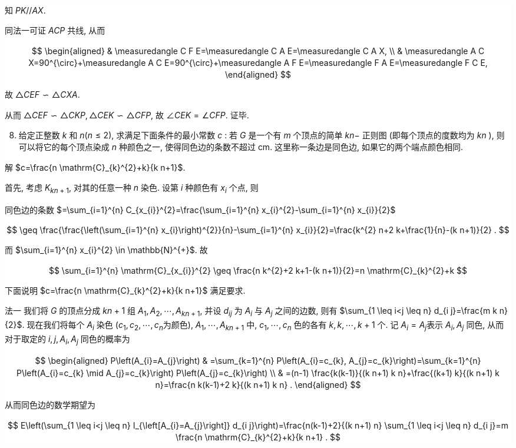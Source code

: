 知 $P K / / A X$.

同法一可证 $A C P$ 共线, 从而

$$
\begin{aligned}
& \measuredangle C F E=\measuredangle C A E=\measuredangle C A X, \\
& \measuredangle A C X=90^{\circ}+\measuredangle A C E=90^{\circ}+\measuredangle A F E=\measuredangle F A E=\measuredangle F C E,
\end{aligned}
$$

故 $\triangle C E F \backsim \triangle C X A$.

从而 $\triangle C E F \backsim \triangle C K P, \triangle C E K \backsim \triangle C F P$, 故 $\angle C E K=\angle C F P$. 证毕.

8. 给定正整数 $k$ 和 $n(n \leq 2)$, 求满足下面条件的最小常数 $c$ : 若 $G$ 是一个有 $m$ 个顶点的简单 $k n-$ 正则图 (即每个顶点的度数均为 $k n$ ), 则可以将它的每个顶点染成 $n$ 种颜色之一, 使得同色边的条数不超过 $\mathrm{cm}$. 这里称一条边是同色边, 如果它的两个端点颜色相同.

解 $c=\frac{n \mathrm{C}_{k}^{2}+k}{k n+1}$.

首先, 考虑 $K_{k n+1}$, 对其的任意一种 $n$ 染色. 设第 $i$ 种颜色有 $x_{i}$ 个点, 则

同色边的条数 $=\sum_{i=1}^{n} C_{x_{i}}^{2}=\frac{\sum_{i=1}^{n} x_{i}^{2}-\sum_{i=1}^{n} x_{i}}{2}$

$$
\geq \frac{\frac{\left(\sum_{i=1}^{n} x_{i}\right)^{2}}{n}-\sum_{i=1}^{n} x_{i}}{2}=\frac{k^{2} n+2 k+\frac{1}{n}-(k n+1)}{2} .
$$

而 $\sum_{i=1}^{n} x_{i}^{2} \in \mathbb{N}^{+}$. 故

$$
\sum_{i=1}^{n} \mathrm{C}_{x_{i}}^{2} \geq \frac{n k^{2}+2 k+1-(k n+1)}{2}=n \mathrm{C}_{k}^{2}+k
$$

下面说明 $c=\frac{n \mathrm{C}_{k}^{2}+k}{k n+1}$ 满足要求.

法一 我们将 $G$ 的顶点分成 $k n+1$ 组 $A_{1}, A_{2}, \cdots, A_{k n+1}$, 并设 $d_{i j}$ 为 $A_{i}$ 与 $A_{j}$ 之间的边数, 则有 $\sum_{1 \leq i<j \leq n} d_{i j}=\frac{m k n}{2}$. 现在我们将每个 $A_{i}$ 染色 $\left(c_{1}, c_{2}, \cdots, c_{n}\right.$为颜色), $A_{1}, \cdots, A_{k n+1}$ 中, $c_{1}, \cdots, c_{n}$ 色的各有 $k, k, \cdots, k+1$ 个. 记 $A_{i}=A_{j}$表示 $A_{i}, A_{j}$ 同色, 从而对于取定的 $i, j, A_{i}, A_{j}$ 同色的概率为

$$
\begin{aligned}
P\left(A_{i}=A_{j}\right) & =\sum_{k=1}^{n} P\left(A_{i}=c_{k}, A_{j}=c_{k}\right)=\sum_{k=1}^{n} P\left(A_{i}=c_{k} \mid A_{j}=c_{k}\right) P\left(A_{j}=c_{k}\right) \\
& =(n-1) \frac{k(k-1)}{(k n+1) k n}+\frac{(k+1) k}{(k n+1) k n}=\frac{n k(k-1)+2 k}{(k n+1) k n} .
\end{aligned}
$$

从而同色边的数学期望为

$$
E\left(\sum_{1 \leq i<j \leq n} I_{\left[A_{i}=A_{j}\right]} d_{i j}\right)=\frac{n(k-1)+2}{(k n+1) n} \sum_{1 \leq i<j \leq n} d_{i j}=m \frac{n \mathrm{C}_{k}^{2}+k}{k n+1} .
$$
